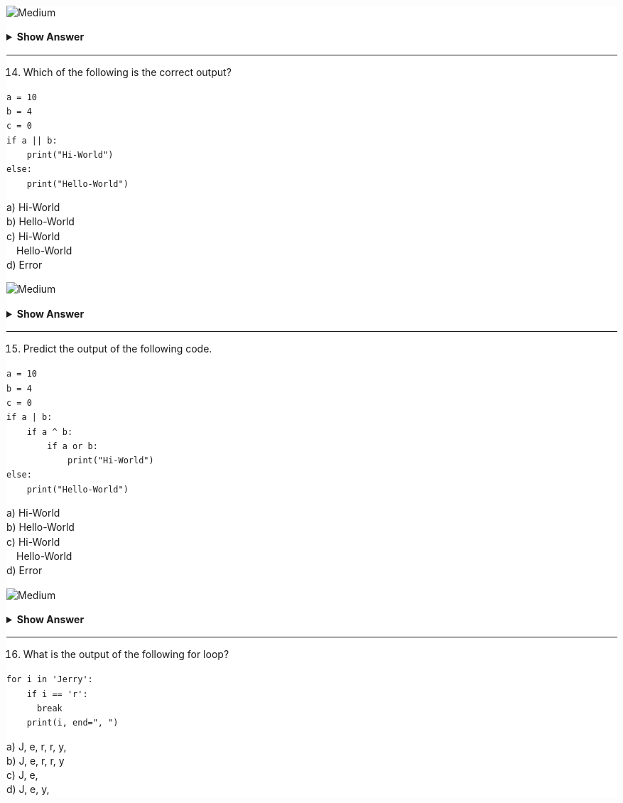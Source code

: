 ![Medium](https://github.com/revaturelabs/interviewquestions/blob/dev/ComplexityTags/Medium%20(2).svg)

<details><summary> <b>Show Answer</b> </summary></details>
  
---
14. Which of the following is the correct output?
```python3
a = 10
b = 4
c = 0
if a || b:
    print("Hi-World")
else:
    print("Hello-World")
```
a) Hi-World  
b) Hello-World   
c) Hi-World  
&emsp;Hello-World   
d) Error  
  
![Medium](https://github.com/revaturelabs/interviewquestions/blob/dev/ComplexityTags/Medium%20(2).svg)

<details><summary> <b>Show Answer</b> </summary></details> 
  
---
15. Predict the output of the following code.
```python3
a = 10
b = 4
c = 0
if a | b:
    if a ^ b:
        if a or b:
            print("Hi-World")
else:
    print("Hello-World")
```
a) Hi-World  
b) Hello-World  
c) Hi-World  
&emsp;Hello-World   
d) Error  

![Medium](https://github.com/revaturelabs/interviewquestions/blob/dev/ComplexityTags/Medium%20(2).svg)

<details><summary> <b>Show Answer</b> </summary></details> 
  
---
16. What is the output of the following for loop?
```python3
for i in 'Jerry':
    if i == 'r':
      break
    print(i, end=", ")
```
a) J, e, r, r, y,   
b) J, e, r, r, y  
c) J, e,  
d) J, e, y,  
